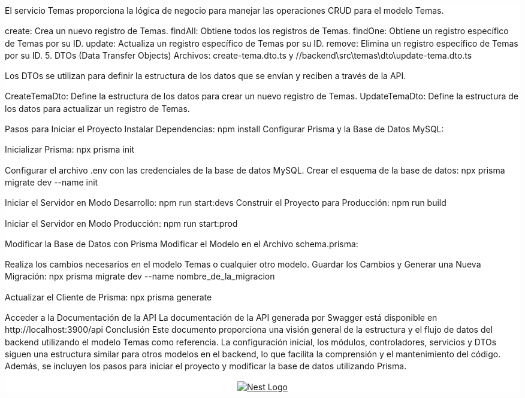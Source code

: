 El servicio Temas proporciona la lógica de negocio para manejar las operaciones CRUD para el modelo Temas.

create: Crea un nuevo registro de Temas.
findAll: Obtiene todos los registros de Temas.
findOne: Obtiene un registro específico de Temas por su ID.
update: Actualiza un registro específico de Temas por su ID.
remove: Elimina un registro específico de Temas por su ID. 5. DTOs (Data Transfer Objects)
Archivos: create-tema.dto.ts y //backend\src\temas\dto\update-tema.dto.ts

Los DTOs se utilizan para definir la estructura de los datos que se envían y reciben a través de la API.

CreateTemaDto: Define la estructura de los datos para crear un nuevo registro de Temas.
UpdateTemaDto: Define la estructura de los datos para actualizar un registro de Temas.

Pasos para Iniciar el Proyecto
Instalar Dependencias:
npm install
Configurar Prisma y la Base de Datos MySQL:

Inicializar Prisma:
npx prisma init

Configurar el archivo .env con las credenciales de la base de datos MySQL.
Crear el esquema de la base de datos:
npx prisma migrate dev --name init

Iniciar el Servidor en Modo Desarrollo:
npm run start:devs
Construir el Proyecto para Producción:
npm run build

Iniciar el Servidor en Modo Producción:
npm run start:prod

Modificar la Base de Datos con Prisma
Modificar el Modelo en el Archivo schema.prisma:

Realiza los cambios necesarios en el modelo Temas o cualquier otro modelo.
Guardar los Cambios y Generar una Nueva Migración:
npx prisma migrate dev --name nombre_de_la_migracion

Actualizar el Cliente de Prisma:
npx prisma generate

Acceder a la Documentación de la API
La documentación de la API generada por Swagger está disponible en
http://localhost:3900/api
Conclusión
Este documento proporciona una visión general de la estructura y el flujo de datos del backend utilizando el modelo Temas como referencia. La configuración inicial, los módulos, controladores, servicios y DTOs siguen una estructura similar para otros modelos en el backend, lo que facilita la comprensión y el mantenimiento del código. Además, se incluyen los pasos para iniciar el proyecto y modificar la base de datos utilizando Prisma.

<p align="center">
  <a href="http://nestjs.com/" target="blank"><img src="https://nestjs.com/img/logo-small.svg" width="120" alt="Nest Logo" /></a>
</p>
